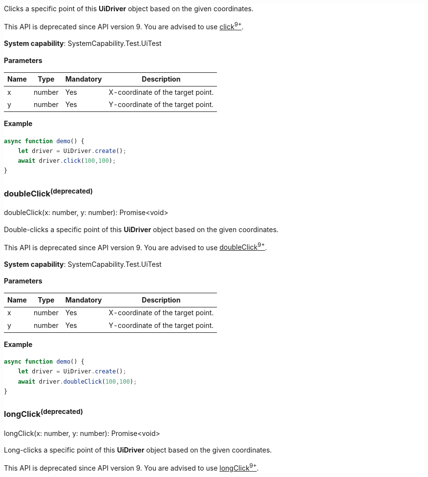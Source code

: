 Clicks a specific point of this **UiDriver** object based on the given coordinates.

This API is deprecated since API version 9. You are advised to use [click<sup>9+</sup>](#click9).

**System capability**: SystemCapability.Test.UiTest

**Parameters**

| Name| Type  | Mandatory| Description                                  |
| ------ | ------ | ---- | -------------------------------------- |
| x      | number | Yes  | X-coordinate of the target point.|
| y      | number | Yes  | Y-coordinate of the target point.|

**Example**

```js
async function demo() {
    let driver = UiDriver.create();
    await driver.click(100,100);
}
```

### doubleClick<sup>(deprecated)</sup>

doubleClick(x: number, y: number): Promise\<void>

Double-clicks a specific point of this **UiDriver** object based on the given coordinates.

This API is deprecated since API version 9. You are advised to use [doubleClick<sup>9+</sup>](#doubleclick9).

**System capability**: SystemCapability.Test.UiTest

**Parameters**

| Name| Type  | Mandatory| Description                                  |
| ------ | ------ | ---- | -------------------------------------- |
| x      | number | Yes  | X-coordinate of the target point.|
| y      | number | Yes  | Y-coordinate of the target point.|

**Example**

```js
async function demo() {
    let driver = UiDriver.create();
    await driver.doubleClick(100,100);
}
```

### longClick<sup>(deprecated)</sup>

longClick(x: number, y: number): Promise\<void>

Long-clicks a specific point of this **UiDriver** object based on the given coordinates.

This API is deprecated since API version 9. You are advised to use [longClick<sup>9+</sup>](#longclick9).
